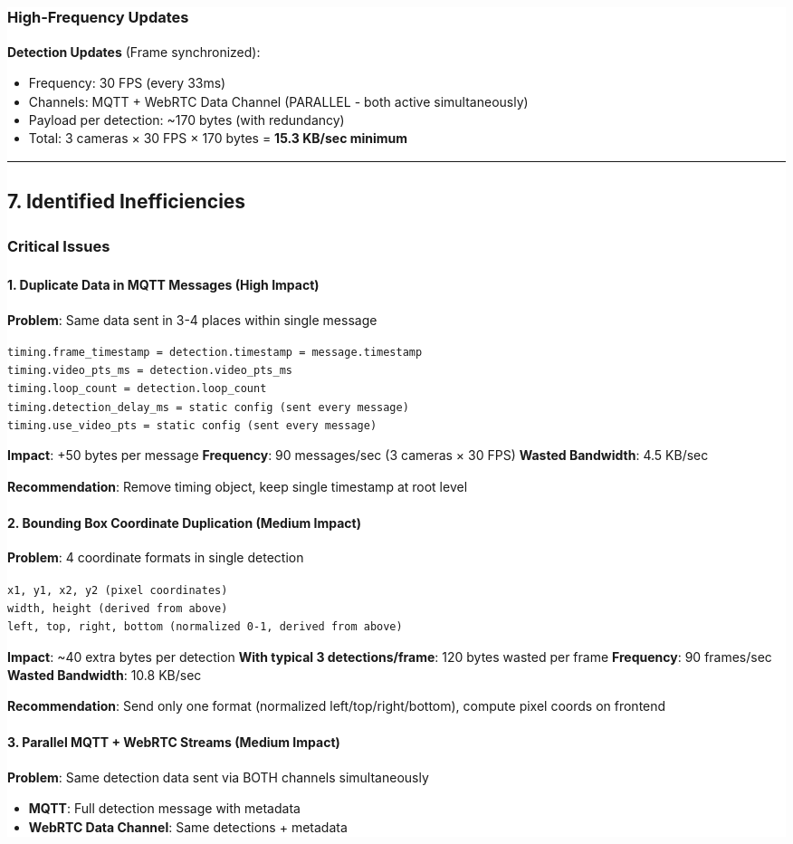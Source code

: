 ### High-Frequency Updates

**Detection Updates** (Frame synchronized):
- Frequency: 30 FPS (every 33ms)
- Channels: MQTT + WebRTC Data Channel (PARALLEL - both active simultaneously)
- Payload per detection: ~170 bytes (with redundancy)
- Total: 3 cameras × 30 FPS × 170 bytes = **15.3 KB/sec minimum**

---

## 7. Identified Inefficiencies

### Critical Issues

#### 1. **Duplicate Data in MQTT Messages** (High Impact)

**Problem**: Same data sent in 3-4 places within single message

```
timing.frame_timestamp = detection.timestamp = message.timestamp
timing.video_pts_ms = detection.video_pts_ms  
timing.loop_count = detection.loop_count
timing.detection_delay_ms = static config (sent every message)
timing.use_video_pts = static config (sent every message)
```

**Impact**: +50 bytes per message
**Frequency**: 90 messages/sec (3 cameras × 30 FPS)
**Wasted Bandwidth**: 4.5 KB/sec

**Recommendation**: Remove timing object, keep single timestamp at root level

#### 2. **Bounding Box Coordinate Duplication** (Medium Impact)

**Problem**: 4 coordinate formats in single detection

```
x1, y1, x2, y2 (pixel coordinates)
width, height (derived from above)
left, top, right, bottom (normalized 0-1, derived from above)
```

**Impact**: ~40 extra bytes per detection
**With typical 3 detections/frame**: 120 bytes wasted per frame
**Frequency**: 90 frames/sec
**Wasted Bandwidth**: 10.8 KB/sec

**Recommendation**: Send only one format (normalized left/top/right/bottom), compute pixel coords on frontend

#### 3. **Parallel MQTT + WebRTC Streams** (Medium Impact)

**Problem**: Same detection data sent via BOTH channels simultaneously

- **MQTT**: Full detection message with metadata
- **WebRTC Data Channel**: Same detections + metadata
